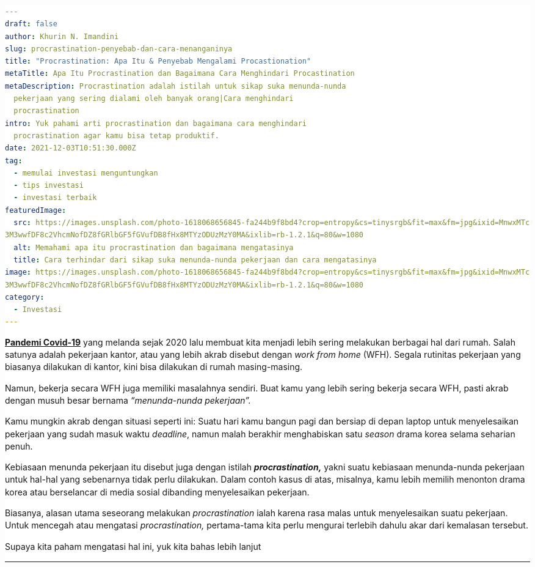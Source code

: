 ```yaml
---
draft: false
author: Khurin N. Imandini
slug: procrastination-penyebab-dan-cara-menanganinya
title: "Procrastination: Apa Itu & Penyebab Mengalami Procastionation"
metaTitle: Apa Itu Procrastination dan Bagaimana Cara Menghindari Procastination
metaDescription: Procrastination adalah istilah untuk sikap suka menunda-nunda
  pekerjaan yang sering dialami oleh banyak orang|Cara menghindari
  procrastination
intro: Yuk pahami arti procrastination dan bagaimana cara menghindari
  procrastination agar kamu bisa tetap produktif.
date: 2021-12-03T10:51:30.000Z
tag:
  - memulai investasi menguntungkan
  - tips investasi
  - investasi terbaik
featuredImage:
  src: https://images.unsplash.com/photo-1618068656845-fa244b9f8bd4?crop=entropy&cs=tinysrgb&fit=max&fm=jpg&ixid=MnwxMTc3M3wwfDF8c2VhcmNofDZ8fGRlbGF5fGVufDB8fHx8MTYzODUzMzY0MA&ixlib=rb-1.2.1&q=80&w=1080
  alt: Memahami apa itu procrastination dan bagaimana mengatasinya
  title: Cara terhindar dari sikap suka menunda-nunda pekerjaan dan cara mengatasinya
image: https://images.unsplash.com/photo-1618068656845-fa244b9f8bd4?crop=entropy&cs=tinysrgb&fit=max&fm=jpg&ixid=MnwxMTc3M3wwfDF8c2VhcmNofDZ8fGRlbGF5fGVufDB8fHx8MTYzODUzMzY0MA&ixlib=rb-1.2.1&q=80&w=1080
category:
  - Investasi
---
```

**[Pandemi Covid-19](https://landx.id/blog/tag/bisnis-di-masa-pandemi/)** yang melanda sejak 2020 lalu membuat kita menjadi lebih sering melakukan berbagai hal dari rumah. Salah satunya adalah pekerjaan kantor, atau yang lebih akrab disebut dengan *work from home* (WFH). Segala rutinitas pekerjaan yang biasanya dilakukan di kantor, kini bisa dilakukan di rumah masing-masing.

Namun, bekerja secara WFH juga memiliki masalahnya sendiri. Buat kamu yang lebih sering bekerja secara WFH, pasti akrab dengan musuh besar bernama *“menunda-nunda pekerjaan”.*

Kamu mungkin akrab dengan situasi seperti ini: Suatu hari kamu bangun pagi dan bersiap di depan laptop untuk menyelesaikan pekerjaan yang sudah masuk waktu *deadline*, namun malah berakhir menghabiskan satu *season* drama korea selama seharian penuh.

Kebiasaan menunda pekerjaan itu disebut juga dengan istilah ***procrastination,*** yakni suatu kebiasaan menunda-nunda pekerjaan untuk hal-hal yang sebenarnya tidak perlu dilakukan. Dalam contoh kasus di atas, misalnya, kamu lebih memilih menonton drama korea atau berselancar di media sosial dibanding menyelesaikan pekerjaan.

Biasanya, alasan utama seseorang melakukan *procrastination* ialah karena rasa malas untuk menyelesaikan suatu pekerjaan. Untuk mencegah atau mengatasi *procrastination,* pertama-tama kita perlu mengurai terlebih dahulu akar dari kemalasan tersebut.

Supaya kita paham mengatasi hal ini, yuk kita bahas lebih lanjut

- - -
